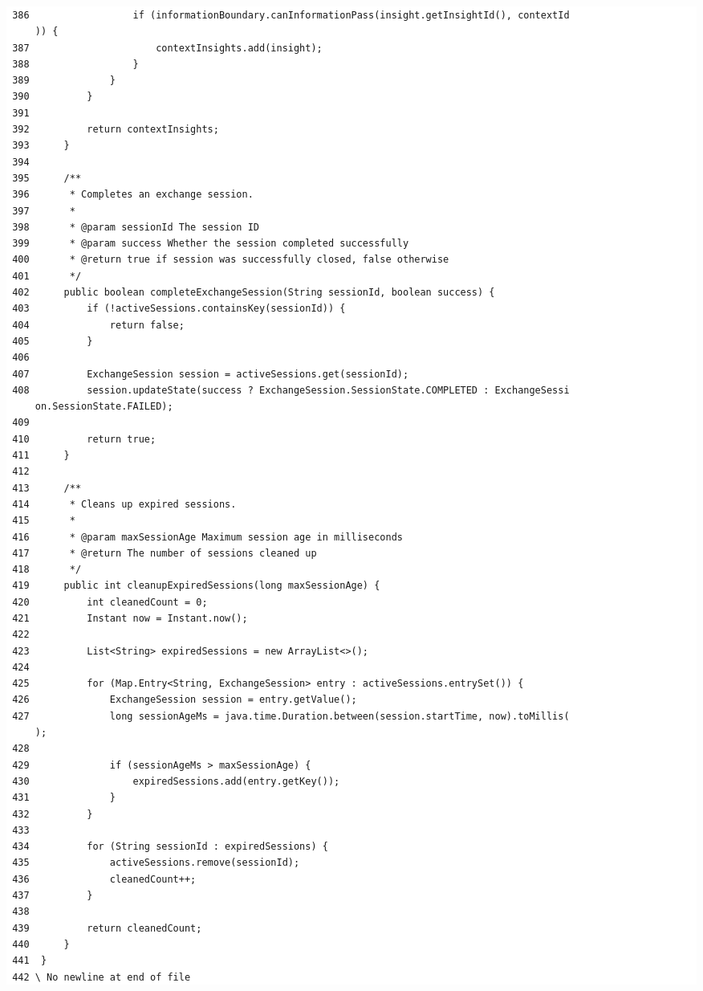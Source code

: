      386                  if (informationBoundary.canInformationPass(insight.getInsightId(), contextId
         )) {
     387                      contextInsights.add(insight);
     388                  }
     389              }
     390          }
     391          
     392          return contextInsights;
     393      }
     394      
     395      /**
     396       * Completes an exchange session.
     397       * 
     398       * @param sessionId The session ID
     399       * @param success Whether the session completed successfully
     400       * @return true if session was successfully closed, false otherwise
     401       */
     402      public boolean completeExchangeSession(String sessionId, boolean success) {
     403          if (!activeSessions.containsKey(sessionId)) {
     404              return false;
     405          }
     406          
     407          ExchangeSession session = activeSessions.get(sessionId);
     408          session.updateState(success ? ExchangeSession.SessionState.COMPLETED : ExchangeSessi
         on.SessionState.FAILED);
     409          
     410          return true;
     411      }
     412      
     413      /**
     414       * Cleans up expired sessions.
     415       * 
     416       * @param maxSessionAge Maximum session age in milliseconds
     417       * @return The number of sessions cleaned up
     418       */
     419      public int cleanupExpiredSessions(long maxSessionAge) {
     420          int cleanedCount = 0;
     421          Instant now = Instant.now();
     422          
     423          List<String> expiredSessions = new ArrayList<>();
     424          
     425          for (Map.Entry<String, ExchangeSession> entry : activeSessions.entrySet()) {
     426              ExchangeSession session = entry.getValue();
     427              long sessionAgeMs = java.time.Duration.between(session.startTime, now).toMillis(
         );
     428              
     429              if (sessionAgeMs > maxSessionAge) {
     430                  expiredSessions.add(entry.getKey());
     431              }
     432          }
     433          
     434          for (String sessionId : expiredSessions) {
     435              activeSessions.remove(sessionId);
     436              cleanedCount++;
     437          }
     438          
     439          return cleanedCount;
     440      }
     441  }
     442 \ No newline at end of file
